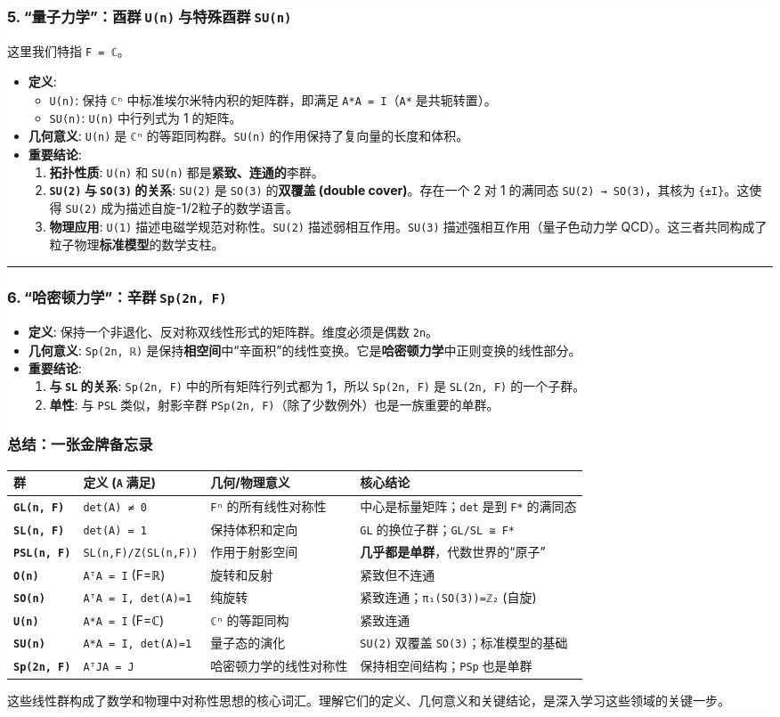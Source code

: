 
### **5. “量子力学”：酉群 `U(n)` 与特殊酉群 `SU(n)`**

这里我们特指 `F = ℂ`。

*   **定义**:
    *   `U(n)`: 保持 `ℂⁿ` 中标准埃尔米特内积的矩阵群，即满足 `A*A = I`（`A*` 是共轭转置）。
    *   `SU(n)`: `U(n)` 中行列式为 1 的矩阵。
*   **几何意义**: `U(n)` 是 `ℂⁿ` 的等距同构群。`SU(n)` 的作用保持了复向量的长度和体积。
*   **重要结论**:
    1.  **拓扑性质**: `U(n)` 和 `SU(n)` 都是**紧致、连通的**李群。
    2.  **`SU(2)` 与 `SO(3)` 的关系**: `SU(2)` 是 `SO(3)` 的**双覆盖 (double cover)**。存在一个 2 对 1 的满同态 `SU(2) → SO(3)`，其核为 `{±I}`。这使得 `SU(2)` 成为描述自旋-1/2粒子的数学语言。
    3.  **物理应用**: `U(1)` 描述电磁学规范对称性。`SU(2)` 描述弱相互作用。`SU(3)` 描述强相互作用（量子色动力学 QCD）。这三者共同构成了粒子物理**标准模型**的数学支柱。

---

### **6. “哈密顿力学”：辛群 `Sp(2n, F)`**

*   **定义**: 保持一个非退化、反对称双线性形式的矩阵群。维度必须是偶数 `2n`。
*   **几何意义**: `Sp(2n, ℝ)` 是保持**相空间**中“辛面积”的线性变换。它是**哈密顿力学**中正则变换的线性部分。
*   **重要结论**:
    1.  **与 `SL` 的关系**: `Sp(2n, F)` 中的所有矩阵行列式都为 1，所以 `Sp(2n, F)` 是 `SL(2n, F)` 的一个子群。
    2.  **单性**: 与 `PSL` 类似，射影辛群 `PSp(2n, F)`（除了少数例外）也是一族重要的单群。

### **总结：一张金牌备忘录**

| 群 | 定义 (`A` 满足) | 几何/物理意义 | 核心结论 |
| :--- | :--- | :--- | :--- |
| **`GL(n, F)`** | `det(A) ≠ 0` | `Fⁿ` 的所有线性对称性 | 中心是标量矩阵；`det` 是到 `F*` 的满同态 |
| **`SL(n, F)`** | `det(A) = 1` | 保持体积和定向 | `GL` 的换位子群；`GL/SL ≅ F*` |
| **`PSL(n, F)`** | `SL(n,F)/Z(SL(n,F))` | 作用于射影空间 | **几乎都是单群**，代数世界的“原子” |
| **`O(n)`** | `AᵀA = I` (F=ℝ) | 旋转和反射 | 紧致但不连通 |
| **`SO(n)`** | `AᵀA = I, det(A)=1` | 纯旋转 | 紧致连通；`π₁(SO(3))=ℤ₂` (自旋) |
| **`U(n)`** | `A*A = I` (F=ℂ) | `ℂⁿ` 的等距同构 | 紧致连通 |
| **`SU(n)`** | `A*A = I, det(A)=1` | 量子态的演化 | `SU(2)` 双覆盖 `SO(3)`；标准模型的基础 |
| **`Sp(2n, F)`** | `AᵀJA = J` | 哈密顿力学的线性对称性 | 保持相空间结构；`PSp` 也是单群 |

这些线性群构成了数学和物理中对称性思想的核心词汇。理解它们的定义、几何意义和关键结论，是深入学习这些领域的关键一步。


